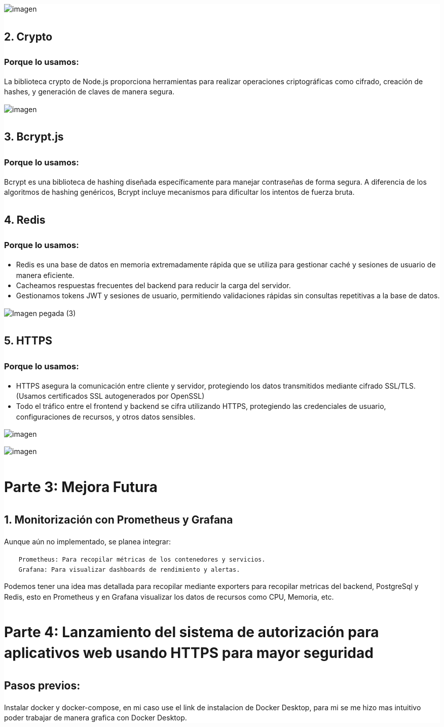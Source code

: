 ![imagen](https://github.com/user-attachments/assets/2517b714-28fe-4327-9048-279aef4d8975)

## 2. Crypto
### Porque lo usamos:
La biblioteca crypto de Node.js proporciona herramientas para realizar operaciones criptográficas como cifrado, creación de hashes, y generación de claves de manera segura.

![imagen](https://github.com/user-attachments/assets/4dbf96b3-955f-471f-8244-9785a69cc0c2)

## 3. Bcrypt.js
### Porque lo usamos:
Bcrypt es una biblioteca de hashing diseñada específicamente para manejar contraseñas de forma segura. A diferencia de los algoritmos de hashing genéricos, Bcrypt incluye mecanismos para dificultar los intentos de fuerza bruta.

## 4. Redis
### Porque lo usamos:
- Redis es una base de datos en memoria extremadamente rápida que se utiliza para gestionar caché y sesiones de usuario de manera eficiente.
- Cacheamos respuestas frecuentes del backend para reducir la carga del servidor.
- Gestionamos tokens JWT y sesiones de usuario, permitiendo validaciones rápidas sin consultas repetitivas a la base de datos.

![Imagen pegada (3)](https://github.com/user-attachments/assets/de49779b-51ac-4ca6-82ce-0f842ad07251)


## 5. HTTPS
### Porque lo usamos:
- HTTPS asegura la comunicación entre cliente y servidor, protegiendo los datos transmitidos mediante cifrado SSL/TLS. (Usamos certificados SSL autogenerados por OpenSSL)
- Todo el tráfico entre el frontend y backend se cifra utilizando HTTPS, protegiendo las credenciales de usuario, configuraciones de recursos, y otros datos sensibles.

![imagen](https://github.com/user-attachments/assets/dddc51bc-1aa5-4e34-bf97-15a9cf82ed10)

![imagen](https://github.com/user-attachments/assets/59c3b08d-619f-425f-8bab-d17a84d0e8a0)

# Parte 3: Mejora Futura
## 1. Monitorización con Prometheus y Grafana
Aunque aún no implementado, se planea integrar:
```bash
    Prometheus: Para recopilar métricas de los contenedores y servicios.
    Grafana: Para visualizar dashboards de rendimiento y alertas.
```
Podemos tener una idea mas detallada para recopilar mediante exporters para recopilar metricas del backend, PostgreSql y Redis, esto en Prometheus y en Grafana visualizar los datos de recursos como CPU, Memoria, etc.
# Parte 4: Lanzamiento del sistema de autorización para aplicativos web usando HTTPS para mayor seguridad
## Pasos previos:
Instalar docker y docker-compose, en mi caso use el link de instalacion de Docker Desktop, para mi se me hizo mas intuitivo poder trabajar de manera grafica con Docker Desktop.
```bash
```